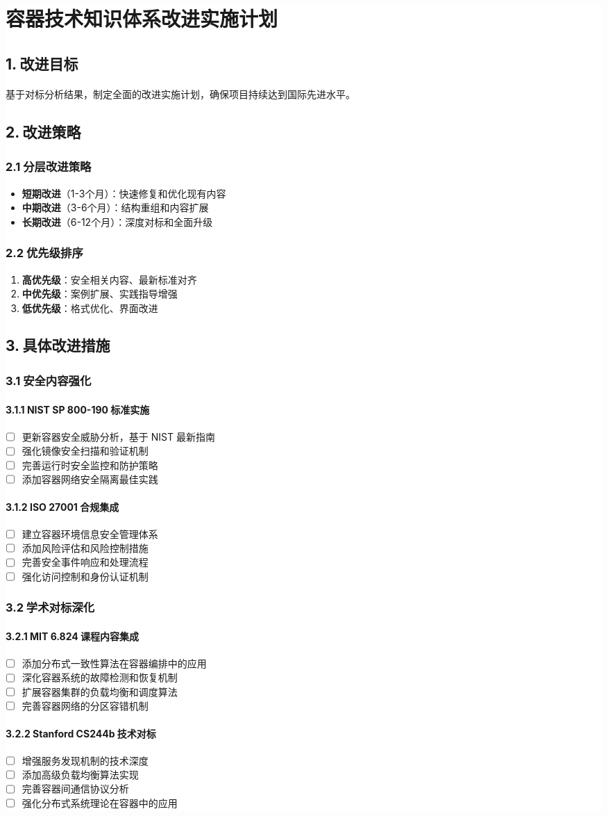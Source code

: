# 容器技术知识体系改进实施计划

## 1. 改进目标

基于对标分析结果，制定全面的改进实施计划，确保项目持续达到国际先进水平。

## 2. 改进策略

### 2.1 分层改进策略

- **短期改进**（1-3个月）：快速修复和优化现有内容
- **中期改进**（3-6个月）：结构重组和内容扩展
- **长期改进**（6-12个月）：深度对标和全面升级

### 2.2 优先级排序

1. **高优先级**：安全相关内容、最新标准对齐
2. **中优先级**：案例扩展、实践指导增强
3. **低优先级**：格式优化、界面改进

## 3. 具体改进措施

### 3.1 安全内容强化

#### 3.1.1 NIST SP 800-190 标准实施

- [ ] 更新容器安全威胁分析，基于 NIST 最新指南
- [ ] 强化镜像安全扫描和验证机制
- [ ] 完善运行时安全监控和防护策略
- [ ] 添加容器网络安全隔离最佳实践

#### 3.1.2 ISO 27001 合规集成

- [ ] 建立容器环境信息安全管理体系
- [ ] 添加风险评估和风险控制措施
- [ ] 完善安全事件响应和处理流程
- [ ] 强化访问控制和身份认证机制

### 3.2 学术对标深化

#### 3.2.1 MIT 6.824 课程内容集成

- [ ] 添加分布式一致性算法在容器编排中的应用
- [ ] 深化容器系统的故障检测和恢复机制
- [ ] 扩展容器集群的负载均衡和调度算法
- [ ] 完善容器网络的分区容错机制

#### 3.2.2 Stanford CS244b 技术对标

- [ ] 增强服务发现机制的技术深度
- [ ] 添加高级负载均衡算法实现
- [ ] 完善容器间通信协议分析
- [ ] 强化分布式系统理论在容器中的应用
